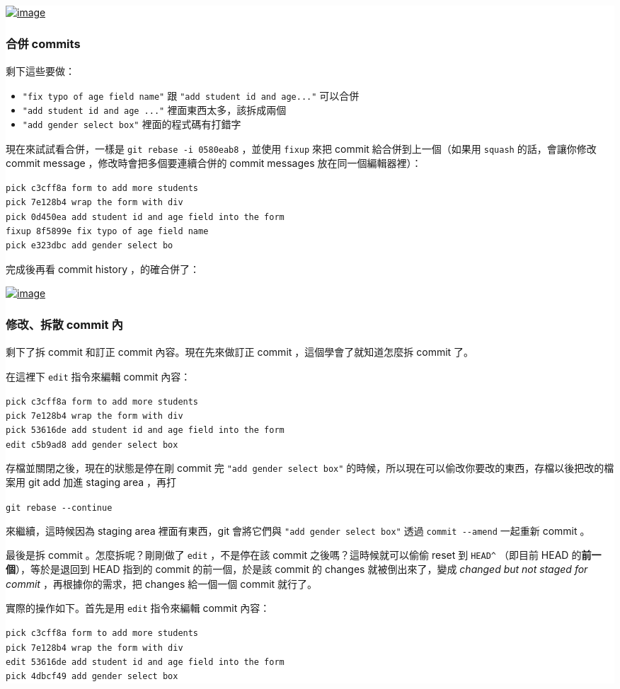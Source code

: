 [![image](http://chitsaou.files.wordpress.com/2011/07/screen-shot-2011-07-29-at-18-21-28.png)](http://chitsaou.files.wordpress.com/2011/07/screen-shot-2011-07-29-at-18-21-28.png)

### 合併 commits

剩下這些要做：

* `"fix typo of age field name"` 跟 `"add student id and age..."` 可以合併
* `"add student id and age ..."` 裡面東西太多，該拆成兩個
* `"add gender select box"` 裡面的程式碼有打錯字

現在來試試看合併，一樣是 `git rebase -i 0580eab8` ，並使用 `fixup` 來把 commit 給合併到上一個（如果用 `squash` 的話，會讓你修改 commit message ，修改時會把多個要連續合併的 commit messages 放在同一個編輯器裡）：

``` text git rebase -i
pick c3cff8a form to add more students
pick 7e128b4 wrap the form with div
pick 0d450ea add student id and age field into the form
fixup 8f5899e fix typo of age field name
pick e323dbc add gender select bo
```

完成後再看 commit history ，的確合併了：

[![image](http://chitsaou.files.wordpress.com/2011/07/screen-shot-2011-07-29-at-18-24-50.png)](http://chitsaou.files.wordpress.com/2011/07/screen-shot-2011-07-29-at-18-24-50.png)

### 修改、拆散 commit 內

剩下了拆 commit 和訂正 commit 內容。現在先來做訂正 commit ，這個學會了就知道怎麼拆 commit 了。

在這裡下 `edit` 指令來編輯 commit 內容：

``` text git rebase -i
pick c3cff8a form to add more students
pick 7e128b4 wrap the form with div
pick 53616de add student id and age field into the form
edit c5b9ad8 add gender select box
```

存檔並關閉之後，現在的狀態是停在剛 commit 完 `"add gender select box"` 的時候，所以現在可以偷改你要改的東西，存檔以後把改的檔案用 git add 加進 staging area ，再打

	git rebase --continue

來繼續，這時候因為 staging area 裡面有東西，git 會將它們與 `"add gender select box"` 透過 `commit --amend` 一起重新 commit 。

最後是拆 commit 。怎麼拆呢？剛剛做了 `edit` ，不是停在該 commit 之後嗎？這時候就可以偷偷 reset 到 `HEAD^` （即目前 HEAD 的**前一個**），等於是退回到 HEAD 指到的 commit 的前一個，於是該 commit 的 changes 就被倒出來了，變成 *changed but not staged for commit* ，再根據你的需求，把 changes 給一個一個 commit 就行了。

實際的操作如下。首先是用 `edit` 指令來編輯 commit 內容：

``` text git rebase -i
pick c3cff8a form to add more students
pick 7e128b4 wrap the form with div
edit 53616de add student id and age field into the form
pick 4dbcf49 add gender select box
```
